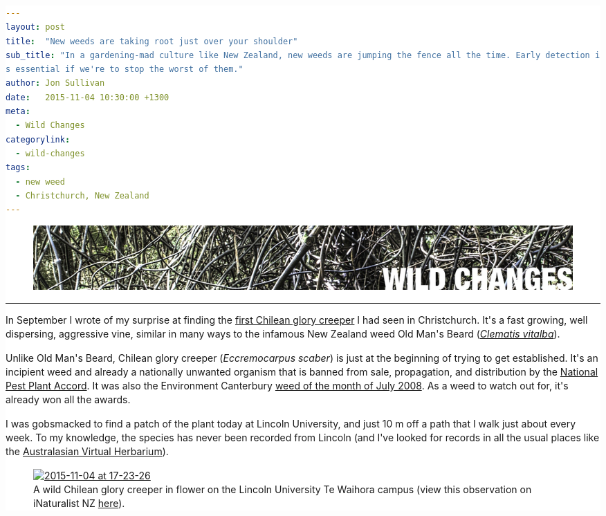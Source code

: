 ```yaml
---
layout: post
title:  "New weeds are taking root just over your shoulder"
sub_title: "In a gardening-mad culture like New Zealand, new weeds are jumping the fence all the time. Early detection is essential if we're to stop the worst of them."
author: Jon Sullivan
date:   2015-11-04 10:30:00 +1300
meta: 
  - Wild Changes
categorylink:
  - wild-changes
tags:
  - new weed
  - Christchurch, New Zealand
---
```


<figure class="align-center">
<img src="/assets/img/banner_images/wild-changes_banner_tangle_1680px200px.jpg" width="100%" alt="tangle banner">
</figure>

---

In September I wrote of my surprise at finding the [first Chilean glory creeper](../../../2015/09/09/Chilean-glory-creeper,-another-incipient-weed-in-Christchurch/) I had seen in Christchurch. It's a fast growing, well dispersing, aggressive vine, similar in many ways to the infamous New Zealand weed Old Man's Beard ([*Clematis vitalba*](http://www.weedbusters.org.nz/weed-information/clematis-vitalba/59/)). 

Unlike Old Man's Beard, Chilean glory creeper (*Eccremocarpus scaber*) is just at the beginning of trying to get established. It's an incipient weed and already a nationally unwanted organism that is banned from sale, propagation, and distribution by the [National Pest Plant Accord](https://www.mpi.govt.nz/biosecurity/how-to-find-report-and-prevent-pests-and-diseases/partnerships-programmes-and-accords/national-pest-plant-accord-for-preventing-the-sale-of-invasive-weeds-in-nz/). It was also the Environment Canterbury [weed of the month of July 2008](http://ecan.govt.nz/publications/General/ChileanGloryCreeperJuly2008.pdf). As a weed to watch out for, it's already won all the awards.

I was gobsmacked to find a patch of the plant today at Lincoln University, and just 10 m off a path that I walk just about every week. To my knowledge, the species has never been recorded from Lincoln (and I've looked for records in all the usual places like the [Australasian Virtual Herbarium](https://avh.ala.org.au/occurrences/search?q=lsid%3ANZOR-6-29651&qc=data_hub_uid%3Adh9&fq=country%3A%22New+Zealand%22#tab_mapView)). 

<div class="indent">
<figure>
<a href="https://www.flickr.com/photos/mollivan_jon/22756830852/in/dateposted-public/" title="2015-11-04 at 17-23-26"><img src="https://farm6.staticflickr.com/5632/22756830852_016b15ff16_z.jpg" width="480" height="640" alt="2015-11-04 at 17-23-26"></a>
<figcaption>A wild Chilean glory creeper in flower on the Lincoln University Te Waihora campus (view this observation on iNaturalist NZ <a href="https://inaturalist.nz/observations/2347108">here</a>).</figcaption>
</figure>
</div>
